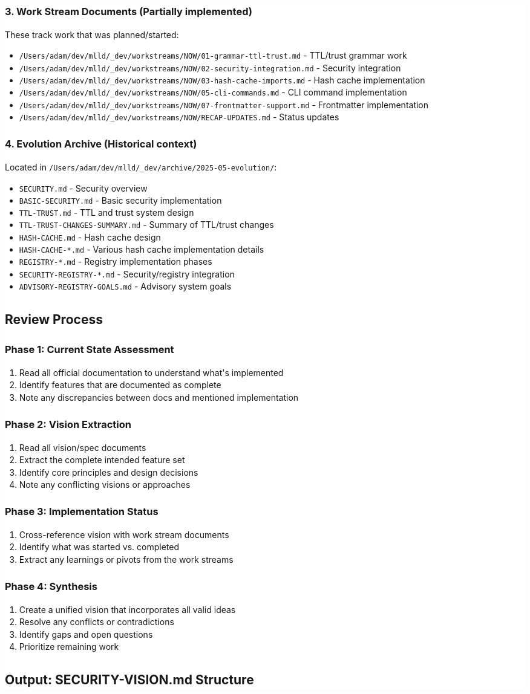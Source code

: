 ### 3. Work Stream Documents (Partially implemented)
These track work that was planned/started:
- `/Users/adam/dev/mlld/_dev/workstreams/NOW/01-grammar-ttl-trust.md` - TTL/trust grammar work
- `/Users/adam/dev/mlld/_dev/workstreams/NOW/02-security-integration.md` - Security integration
- `/Users/adam/dev/mlld/_dev/workstreams/NOW/03-hash-cache-imports.md` - Hash cache implementation
- `/Users/adam/dev/mlld/_dev/workstreams/NOW/05-cli-commands.md` - CLI command implementation
- `/Users/adam/dev/mlld/_dev/workstreams/NOW/07-frontmatter-support.md` - Frontmatter implementation
- `/Users/adam/dev/mlld/_dev/workstreams/NOW/RECAP-UPDATES.md` - Status updates

### 4. Evolution Archive (Historical context)
Located in `/Users/adam/dev/mlld/_dev/archive/2025-05-evolution/`:
- `SECURITY.md` - Security overview
- `BASIC-SECURITY.md` - Basic security implementation
- `TTL-TRUST.md` - TTL and trust system design
- `TTL-TRUST-CHANGES-SUMMARY.md` - Summary of TTL/trust changes
- `HASH-CACHE.md` - Hash cache design
- `HASH-CACHE-*.md` - Various hash cache implementation details
- `REGISTRY-*.md` - Registry implementation phases
- `SECURITY-REGISTRY-*.md` - Security/registry integration
- `ADVISORY-REGISTRY-GOALS.md` - Advisory system goals

## Review Process

### Phase 1: Current State Assessment
1. Read all official documentation to understand what's implemented
2. Identify features that are documented as complete
3. Note any discrepancies between docs and mentioned implementation

### Phase 2: Vision Extraction
1. Read all vision/spec documents
2. Extract the complete intended feature set
3. Identify core principles and design decisions
4. Note any conflicting visions or approaches

### Phase 3: Implementation Status
1. Cross-reference vision with work stream documents
2. Identify what was started vs. completed
3. Extract any learnings or pivots from the work streams

### Phase 4: Synthesis
1. Create a unified vision that incorporates all valid ideas
2. Resolve any conflicts or contradictions
3. Identify gaps and open questions
4. Prioritize remaining work

## Output: SECURITY-VISION.md Structure
